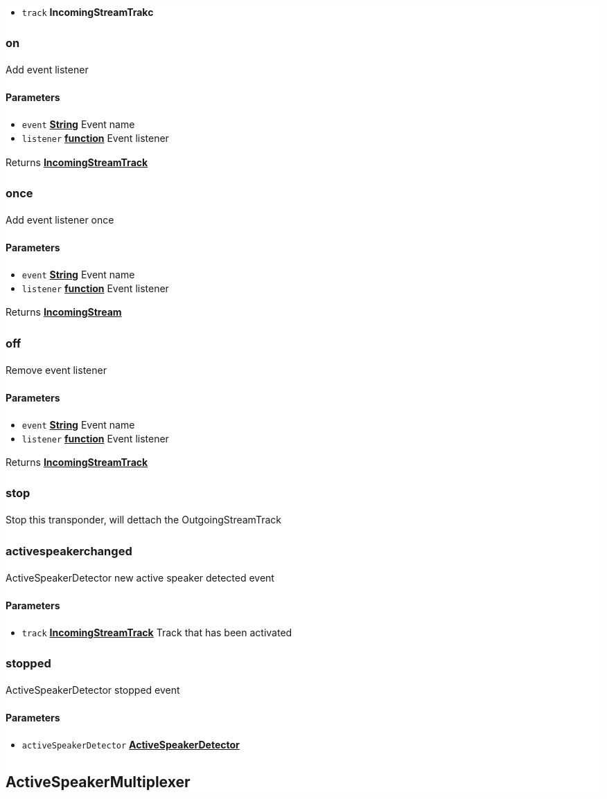 -   `track` **IncomingStreamTrakc** 

### on

Add event listener

#### Parameters

-   `event` **[String][1]** Event name
-   `listener` **[function][10]** Event listener

Returns **[IncomingStreamTrack][13]** 

### once

Add event listener once

#### Parameters

-   `event` **[String][1]** Event name
-   `listener` **[function][10]** Event listener

Returns **[IncomingStream][12]** 

### off

Remove event listener

#### Parameters

-   `event` **[String][1]** Event name
-   `listener` **[function][10]** Event listener

Returns **[IncomingStreamTrack][13]** 

### stop

Stop this transponder, will dettach the OutgoingStreamTrack

### activespeakerchanged

ActiveSpeakerDetector new active speaker detected event

#### Parameters

-   `track` **[IncomingStreamTrack][13]** Track that has been activated

### stopped

ActiveSpeakerDetector stopped event

#### Parameters

-   `activeSpeakerDetector` **[ActiveSpeakerDetector][14]** 

## ActiveSpeakerMultiplexer


[1]: https://developer.mozilla.org/docs/Web/JavaScript/Reference/Global_Objects/String
[2]: https://developer.mozilla.org/docs/Web/JavaScript/Reference/Global_Objects/Boolean
[3]: #endpoint
[4]: https://developer.mozilla.org/docs/Web/JavaScript/Reference/Global_Objects/Object
[5]: https://developer.mozilla.org/docs/Web/JavaScript/Reference/Global_Objects/Number
[6]: #recorder
[7]: #player
[8]: #streamer
[9]: #transport
[10]: https://developer.mozilla.org/docs/Web/JavaScript/Reference/Statements/function
[11]: #sdpmanager
[12]: #incomingstream
[13]: #incomingstreamtrack
[14]: #activespeakerdetector
[15]: #activespeakermultiplexer
[16]: #recordertrack
[17]: #outgoingstream
[18]: #refresher
[19]: #streamersession
[20]: #transponder
[21]: https://developer.mozilla.org/docs/Web/JavaScript/Reference/Global_Objects/Date
[22]: https://developer.mozilla.org/docs/Web/JavaScript/Reference/Global_Objects/Array
[23]: https://developer.mozilla.org/docs/Web/JavaScript/Reference/Global_Objects/undefined
[24]: #outgoingstreamtrack
[25]: https://developer.mozilla.org/docs/Web/JavaScript/Reference/Global_Objects/Map
[26]: #incomingstreamtrackmirrored
[27]: #peerconnectionserver
[28]: #emulatedtransport